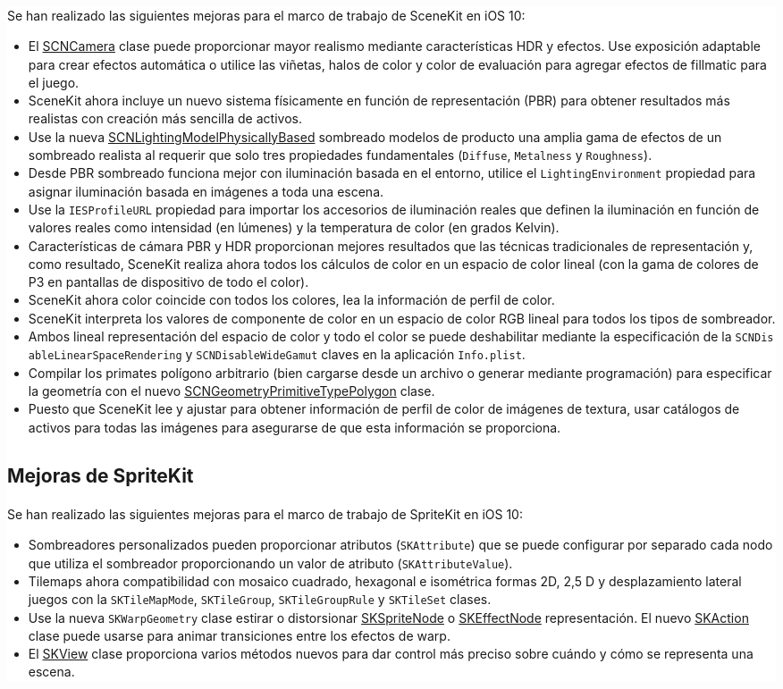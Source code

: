 Se han realizado las siguientes mejoras para el marco de trabajo de SceneKit en iOS 10:

- El [SCNCamera](https://developer.xamarin.com/api/type/SceneKit.SCNCamera/) clase puede proporcionar mayor realismo mediante características HDR y efectos. Use exposición adaptable para crear efectos automática o utilice las viñetas, halos de color y color de evaluación para agregar efectos de fillmatic para el juego.
- SceneKit ahora incluye un nuevo sistema físicamente en función de representación (PBR) para obtener resultados más realistas con creación más sencilla de activos.
- Use la nueva [SCNLightingModelPhysicallyBased](https://developer.apple.com/reference/scenekit/scnlightingmodelphysicallybased) sombreado modelos de producto una amplia gama de efectos de un sombreado realista al requerir que solo tres propiedades fundamentales (`Diffuse`, `Metalness` y `Roughness`).
- Desde PBR sombreado funciona mejor con iluminación basada en el entorno, utilice el `LightingEnvironment` propiedad para asignar iluminación basada en imágenes a toda una escena.
- Use la `IESProfileURL` propiedad para importar los accesorios de iluminación reales que definen la iluminación en función de valores reales como intensidad (en lúmenes) y la temperatura de color (en grados Kelvin).
- Características de cámara PBR y HDR proporcionan mejores resultados que las técnicas tradicionales de representación y, como resultado, SceneKit realiza ahora todos los cálculos de color en un espacio de color lineal (con la gama de colores de P3 en pantallas de dispositivo de todo el color).
- SceneKit ahora color coincide con todos los colores, lea la información de perfil de color.
- SceneKit interpreta los valores de componente de color en un espacio de color RGB lineal para todos los tipos de sombreador.
- Ambos lineal representación del espacio de color y todo el color se puede deshabilitar mediante la especificación de la `SCNDisableLinearSpaceRendering` y `SCNDisableWideGamut` claves en la aplicación `Info.plist`.
- Compilar los primates polígono arbitrario (bien cargarse desde un archivo o generar mediante programación) para especificar la geometría con el nuevo [SCNGeometryPrimitiveTypePolygon](https://developer.apple.com/reference/scenekit/1772322-scenekit_enumerations/scngeometryprimitivetype/scngeometryprimitivetypepolygon) clase.
- Puesto que SceneKit lee y ajustar para obtener información de perfil de color de imágenes de textura, usar catálogos de activos para todas las imágenes para asegurarse de que esta información se proporciona.

## <a name="spritekit-enhancements"></a>Mejoras de SpriteKit

Se han realizado las siguientes mejoras para el marco de trabajo de SpriteKit en iOS 10:

- Sombreadores personalizados pueden proporcionar atributos (`SKAttribute`) que se puede configurar por separado cada nodo que utiliza el sombreador proporcionando un valor de atributo (`SKAttributeValue`).
- Tilemaps ahora compatibilidad con mosaico cuadrado, hexagonal e isométrica formas 2D, 2,5 D y desplazamiento lateral juegos con la `SKTileMapMode`, `SKTileGroup`, `SKTileGroupRule` y `SKTileSet` clases.
- Use la nueva `SKWarpGeometry` clase estirar o distorsionar [SKSpriteNode](https://developer.xamarin.com/api/type/SpriteKit.SKSpriteNode/) o [SKEffectNode](https://developer.xamarin.com/api/type/SpriteKit.SKEffectNode/) representación. El nuevo [SKAction](https://developer.xamarin.com/api/type/SpriteKit.SKAction/) clase puede usarse para animar transiciones entre los efectos de warp.
- El [SKView](https://developer.xamarin.com/api/type/SpriteKit.SKView/) clase proporciona varios métodos nuevos para dar control más preciso sobre cuándo y cómo se representa una escena.
